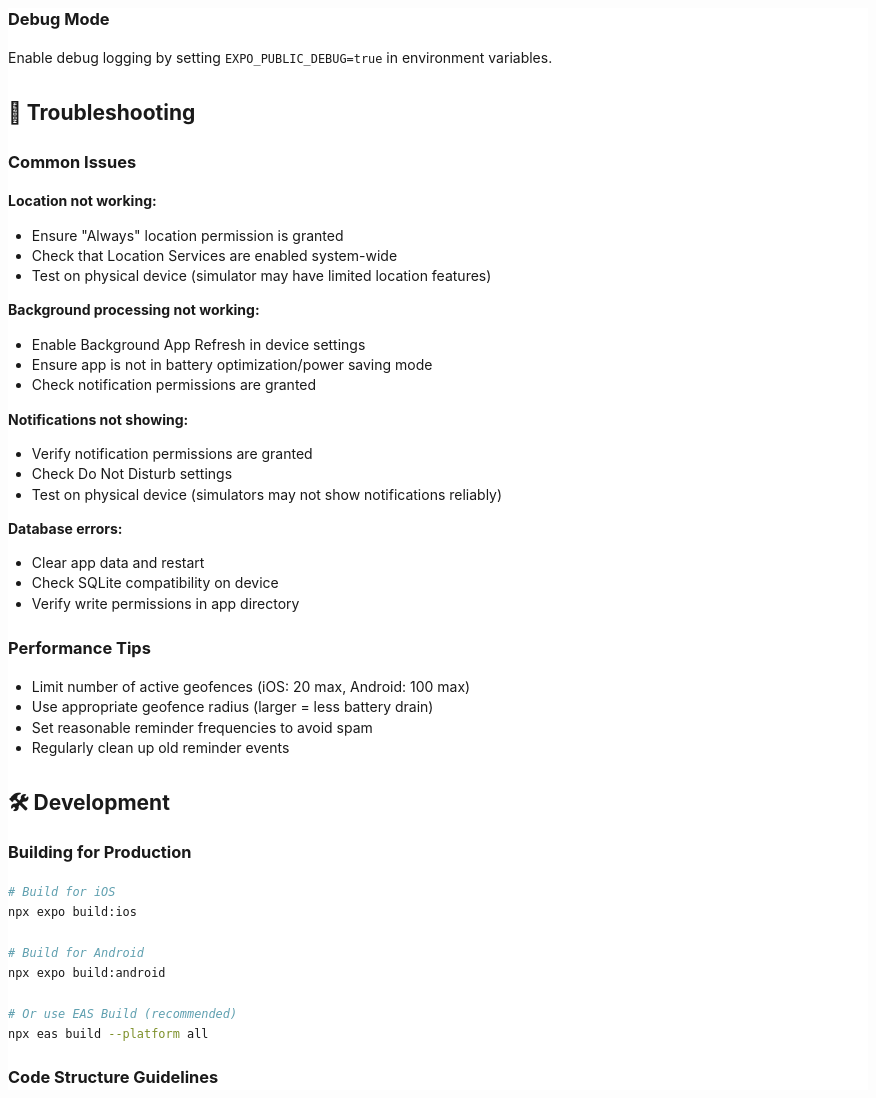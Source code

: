 ### Debug Mode

Enable debug logging by setting `EXPO_PUBLIC_DEBUG=true` in environment variables.

## 🚨 Troubleshooting

### Common Issues

**Location not working:**
- Ensure "Always" location permission is granted
- Check that Location Services are enabled system-wide
- Test on physical device (simulator may have limited location features)

**Background processing not working:**
- Enable Background App Refresh in device settings
- Ensure app is not in battery optimization/power saving mode
- Check notification permissions are granted

**Notifications not showing:**
- Verify notification permissions are granted
- Check Do Not Disturb settings
- Test on physical device (simulators may not show notifications reliably)

**Database errors:**
- Clear app data and restart
- Check SQLite compatibility on device
- Verify write permissions in app directory

### Performance Tips

- Limit number of active geofences (iOS: 20 max, Android: 100 max)
- Use appropriate geofence radius (larger = less battery drain)
- Set reasonable reminder frequencies to avoid spam
- Regularly clean up old reminder events

## 🛠️ Development

### Building for Production

```bash
# Build for iOS
npx expo build:ios

# Build for Android  
npx expo build:android

# Or use EAS Build (recommended)
npx eas build --platform all
```

### Code Structure Guidelines
